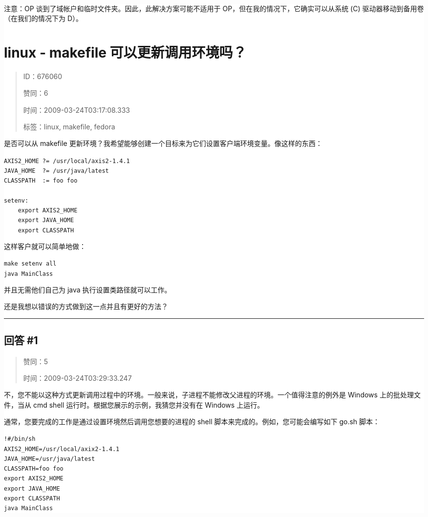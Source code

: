 注意：OP 谈到了域帐户和临时文件夹。因此，此解决方案可能不适用于 OP，但在我的情况下，它确实可以从系统 (C) 驱动器移动到备用卷（在我们的情况下为 D）。

# linux - makefile 可以更新调用环境吗？

> ID：676060
> 
> 赞同：6
> 
> 时间：2009-03-24T03:17:08.333
> 
> 标签：linux, makefile, fedora

是否可以从 makefile 更新环境？我希望能够创建一个目标来为它们设置客户端环境变量。像这样的东西：

```
AXIS2_HOME ?= /usr/local/axis2-1.4.1
JAVA_HOME  ?= /usr/java/latest
CLASSPATH  := foo foo

setenv:
    export AXIS2_HOME
    export JAVA_HOME
    export CLASSPATH 
```

这样客户就可以简单地做：

```
make setenv all
java MainClass 
```

并且无需他们自己为 java 执行设置类路径就可以工作。

还是我想以错误的方式做到这一点并且有更好的方法？

* * *

## 回答 #1

> 赞同：5
> 
> 时间：2009-03-24T03:29:33.247

不，您不能以这种方式更新调用过程中的环境。一般来说，子进程不能修改父进程的环境。一个值得注意的例外是 Windows 上的批处理文件，当从 cmd shell 运行时。根据您展示的示例，我猜您并没有在 Windows 上运行。

通常，您要完成的工作是通过设置环境然后调用您想要的进程的 shell 脚本来完成的。例如，您可能会编写如下 go.sh 脚本：

```
!#/bin/sh
AXIS2_HOME=/usr/local/axix2-1.4.1
JAVA_HOME=/usr/java/latest
CLASSPATH=foo foo
export AXIS2_HOME
export JAVA_HOME
export CLASSPATH
java MainClass 
```
